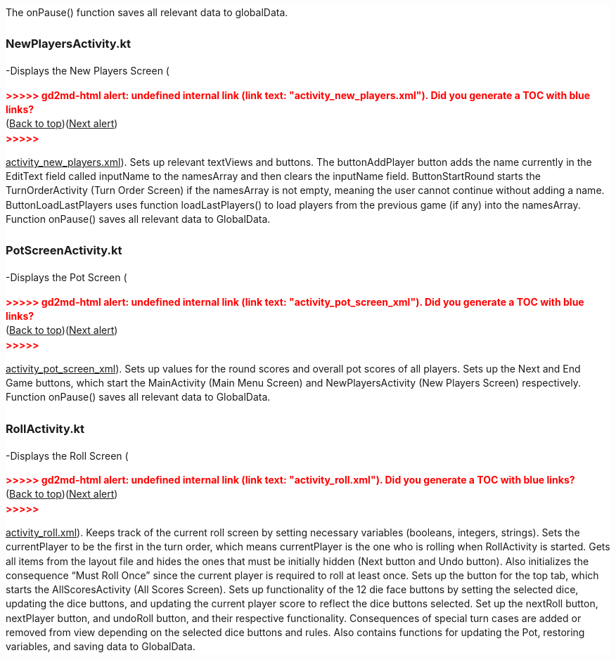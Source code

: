 The onPause() function saves all relevant data to globalData. 


### **NewPlayersActivity.kt**

-Displays the New Players Screen (

<p id="gdcalert7" ><span style="color: red; font-weight: bold">>>>>>  gd2md-html alert: undefined internal link (link text: "activity_new_players.xml"). Did you generate a TOC with blue links? </span><br>(<a href="#">Back to top</a>)(<a href="#gdcalert8">Next alert</a>)<br><span style="color: red; font-weight: bold">>>>>> </span></p>

[activity_new_players.xml](#heading=h.usnocral0s64)). Sets up relevant textViews and buttons. The buttonAddPlayer button adds the name currently in the EditText field called inputName to the namesArray and then clears the inputName field. ButtonStartRound starts the TurnOrderActivity (Turn Order Screen) if the namesArray is not empty, meaning the user cannot continue without adding a name. ButtonLoadLastPlayers uses function loadLastPlayers() to load players from the previous game (if any) into the namesArray. Function onPause() saves all relevant data to GlobalData. 


### **PotScreenActivity.kt**

-Displays the Pot Screen (

<p id="gdcalert8" ><span style="color: red; font-weight: bold">>>>>>  gd2md-html alert: undefined internal link (link text: "activity_pot_screen_xml"). Did you generate a TOC with blue links? </span><br>(<a href="#">Back to top</a>)(<a href="#gdcalert9">Next alert</a>)<br><span style="color: red; font-weight: bold">>>>>> </span></p>

[activity_pot_screen_xml](#heading=h.9mn35vs16ev2)). Sets up values for the round scores and overall pot scores of all players. Sets up the Next and End Game buttons, which start the MainActivity (Main Menu Screen) and NewPlayersActivity (New Players Screen) respectively. Function onPause() saves all relevant data to GlobalData.


### **RollActivity.kt**

-Displays the Roll Screen (

<p id="gdcalert9" ><span style="color: red; font-weight: bold">>>>>>  gd2md-html alert: undefined internal link (link text: "activity_roll.xml"). Did you generate a TOC with blue links? </span><br>(<a href="#">Back to top</a>)(<a href="#gdcalert10">Next alert</a>)<br><span style="color: red; font-weight: bold">>>>>> </span></p>

[activity_roll.xml](#heading=h.9wmllr6fkfhq)). Keeps track of the current roll screen by setting necessary variables (booleans, integers, strings). Sets the currentPlayer to be the first in the turn order, which means currentPlayer is the one who is rolling when RollActivity is started. Gets all items from the layout file and hides the ones that must be initially hidden (Next button and Undo button). Also initializes the consequence “Must Roll Once” since the current player is required to roll at least once. Sets up the button for the top tab, which starts the AllScoresActivity (All Scores Screen). Sets up functionality of the 12 die face buttons by setting the selected dice, updating the dice buttons, and updating the current player score to reflect the dice buttons selected. Set up the nextRoll button, nextPlayer button, and undoRoll button, and their respective functionality. Consequences of special turn cases are added or removed from view depending on the selected dice buttons and rules. Also contains functions for updating the Pot, restoring variables, and saving data to GlobalData. 
